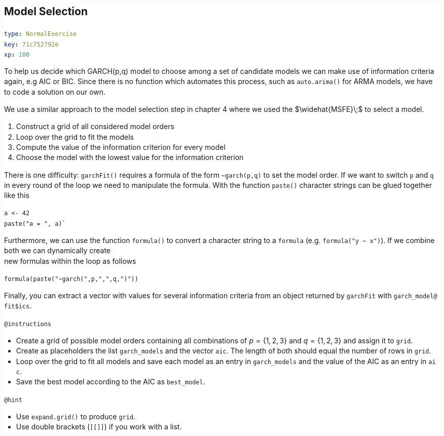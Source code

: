 ## Model Selection

```yaml
type: NormalExercise
key: 71c752792e
xp: 100
```

To help us decide which GARCH(p,q) model to choose among a set of candidate models we can make use of information criteria again, e.g AIC or BIC.
Since there is no function which automates this process, such as `auto.arima()` for ARMA models, we have to code a solution on our own. 

We use a similar approach to the model selection step in chapter 4 where we used the $\widehat{MSFE}\;$ to select a model. 

1. Construct a grid of all considered model orders
2. Loop over the grid to fit the models  
4. Compute the value of the information criterion for every model
3. Choose the model with the lowest value for the information criterion 

There is one difficulty: `garchFit()` requires a formula of the form `~garch(p,q)` to set the model order.
If we want to switch `p` and `q` in every round of the loop we need to manipulate the formula. With the function 
`paste()` character strings can be glued together like this
```
a <- 42
paste("a = ", a)`
```
Furthermore, we can use the function `formula()` to convert a character string to a `formula` (e.g. `formula("y ~ x")`). 
If we combine both we can dynamically create    
new formulas within the loop as follows

```
formula(paste("~garch(",p,",",q,")"))
```

Finally, you can extract a vector with values for several information criteria from an object returned by `garchFit`
with `garch_model@fit$ics`.

`@instructions`
- Create a grid of possible model orders containing all combinations of $p = \{1,2,3\}$ and $q = \{1,2,3\}$ and assign it to `grid`. 
- Create as placeholders the list `garch_models` and the vector `aic`. The length of both should equal the number of rows in `grid`.
- Loop over the grid to fit all models and save each model as an entry in `garch_models` and the value of the AIC as an entry in `aic`.
- Save the best model according to the AIC as `best_model`.

`@hint`
- Use `expand.grid()` to produce `grid`. 
- Use double brackets (`[[]]`) if you work with a list.
